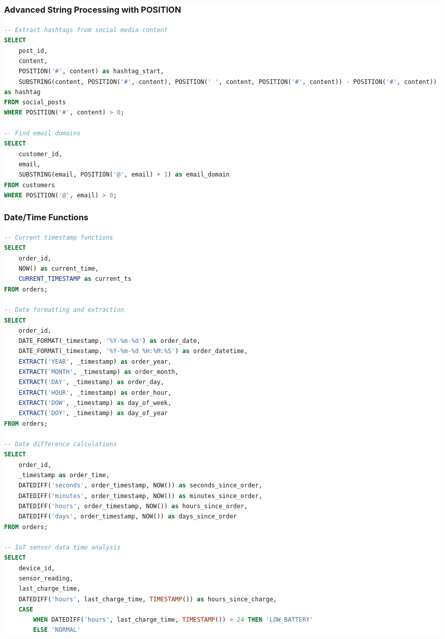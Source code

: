 ### Advanced String Processing with POSITION

```sql
-- Extract hashtags from social media content
SELECT 
    post_id,
    content,
    POSITION('#', content) as hashtag_start,
    SUBSTRING(content, POSITION('#', content), POSITION(' ', content, POSITION('#', content)) - POSITION('#', content)) as hashtag
FROM social_posts
WHERE POSITION('#', content) > 0;

-- Find email domains
SELECT 
    customer_id,
    email,
    SUBSTRING(email, POSITION('@', email) + 1) as email_domain
FROM customers
WHERE POSITION('@', email) > 0;
```

### Date/Time Functions

```sql
-- Current timestamp functions
SELECT 
    order_id,
    NOW() as current_time,
    CURRENT_TIMESTAMP as current_ts
FROM orders;

-- Date formatting and extraction
SELECT 
    order_id,
    DATE_FORMAT(_timestamp, '%Y-%m-%d') as order_date,
    DATE_FORMAT(_timestamp, '%Y-%m-%d %H:%M:%S') as order_datetime,
    EXTRACT('YEAR', _timestamp) as order_year,
    EXTRACT('MONTH', _timestamp) as order_month,
    EXTRACT('DAY', _timestamp) as order_day,
    EXTRACT('HOUR', _timestamp) as order_hour,
    EXTRACT('DOW', _timestamp) as day_of_week,
    EXTRACT('DOY', _timestamp) as day_of_year
FROM orders;

-- Date difference calculations
SELECT 
    order_id,
    _timestamp as order_time,
    DATEDIFF('seconds', order_timestamp, NOW()) as seconds_since_order,
    DATEDIFF('minutes', order_timestamp, NOW()) as minutes_since_order,
    DATEDIFF('hours', order_timestamp, NOW()) as hours_since_order,
    DATEDIFF('days', order_timestamp, NOW()) as days_since_order
FROM orders;

-- IoT sensor data time analysis
SELECT 
    device_id,
    sensor_reading,
    last_charge_time,
    DATEDIFF('hours', last_charge_time, TIMESTAMP()) as hours_since_charge,
    CASE 
        WHEN DATEDIFF('hours', last_charge_time, TIMESTAMP()) > 24 THEN 'LOW_BATTERY'
        ELSE 'NORMAL'
```